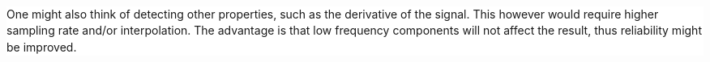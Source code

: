 One might also think of detecting other properties, such as the derivative of the signal. This however would require higher sampling rate and/or interpolation. The advantage is that low frequency components will not affect the result, thus reliability might be improved.
















 